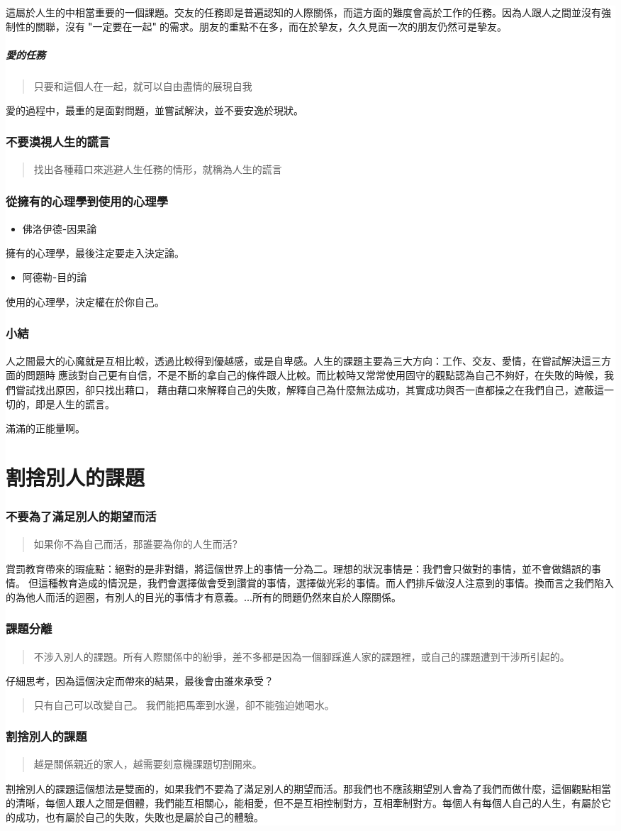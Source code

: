 這屬於人生的中相當重要的一個課題。交友的任務即是普遍認知的人際關係，而這方面的難度會高於工作的任務。因為人跟人之間並沒有強制性的關聯，沒有 "一定要在一起" 的需求。朋友的重點不在多，而在於摯友，久久見面一次的朋友仍然可是摯友。

##### 愛的任務

> 只要和這個人在一起，就可以自由盡情的展現自我

愛的過程中，最重的是面對問題，並嘗試解決，並不要安逸於現狀。


### 不要漠視人生的謊言

> 找出各種藉口來逃避人生任務的情形，就稱為人生的謊言

### 從擁有的心理學到使用的心理學

* 佛洛伊德-因果論

擁有的心理學，最後注定要走入決定論。

* 阿德勒-目的論

使用的心理學，決定權在於你自己。

### 小結

人之間最大的心魔就是互相比較，透過比較得到優越感，或是自卑感。人生的課題主要為三大方向：工作、交友、愛情，在嘗試解決這三方面的問題時
應該對自己更有自信，不是不斷的拿自己的條件跟人比較。而比較時又常常使用固守的觀點認為自己不夠好，在失敗的時候，我們嘗試找出原因，卻只找出藉口，
藉由藉口來解釋自己的失敗，解釋自己為什麼無法成功，其實成功與否一直都操之在我們自己，遮蔽這一切的，即是人生的謊言。

滿滿的正能量啊。

# 割捨別人的課題

### 不要為了滿足別人的期望而活

> 如果你不為自己而活，那誰要為你的人生而活?

賞罰教育帶來的瑕疵點：絕對的是非對錯，將這個世界上的事情一分為二。理想的狀況事情是：我們會只做對的事情，並不會做錯誤的事情。
但這種教育造成的情況是，我們會選擇做會受到讚賞的事情，選擇做光彩的事情。而人們排斥做沒人注意到的事情。換而言之我們陷入的為他人而活的迴圈，有別人的目光的事情才有意義。...所有的問題仍然來自於人際關係。

### 課題分離

> 不涉入別人的課題。所有人際關係中的紛爭，差不多都是因為一個腳踩進人家的課題裡，或自己的課題遭到干涉所引起的。

仔細思考，因為這個決定而帶來的結果，最後會由誰來承受？

> 只有自己可以改變自己。
> 我們能把馬牽到水邊，卻不能強迫她喝水。

### 割捨別人的課題

> 越是關係親近的家人，越需要刻意機課題切割開來。

割捨別人的課題這個想法是雙面的，如果我們不要為了滿足別人的期望而活。那我們也不應該期望別人會為了我們而做什麼，這個觀點相當的清晰，每個人跟人之間是個體，我們能互相關心，能相愛，但不是互相控制對方，互相牽制對方。每個人有每個人自己的人生，有屬於它的成功，也有屬於自己的失敗，失敗也是屬於自己的體驗。

